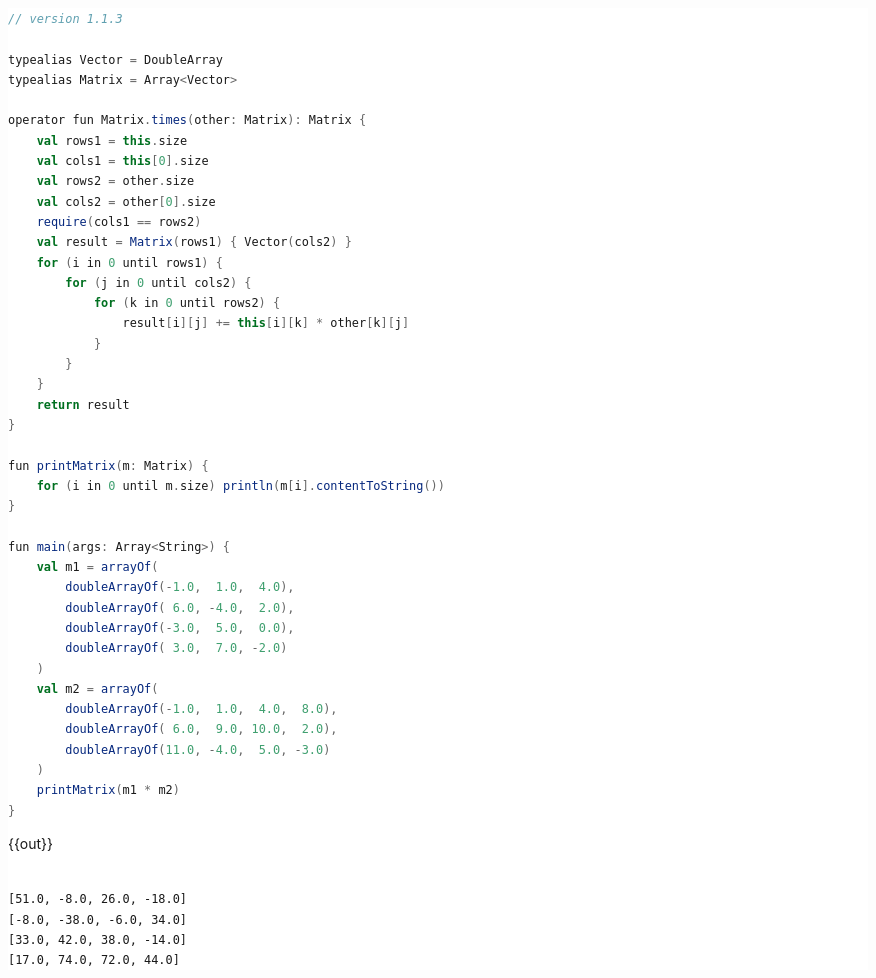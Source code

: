 
```scala
// version 1.1.3

typealias Vector = DoubleArray
typealias Matrix = Array<Vector>

operator fun Matrix.times(other: Matrix): Matrix {
    val rows1 = this.size
    val cols1 = this[0].size
    val rows2 = other.size
    val cols2 = other[0].size
    require(cols1 == rows2)
    val result = Matrix(rows1) { Vector(cols2) }
    for (i in 0 until rows1) {
        for (j in 0 until cols2) {
            for (k in 0 until rows2) {
                result[i][j] += this[i][k] * other[k][j]
            }
        }
    }
    return result
}

fun printMatrix(m: Matrix) {
    for (i in 0 until m.size) println(m[i].contentToString())
}

fun main(args: Array<String>) {
    val m1 = arrayOf(
        doubleArrayOf(-1.0,  1.0,  4.0),
        doubleArrayOf( 6.0, -4.0,  2.0),
        doubleArrayOf(-3.0,  5.0,  0.0),
        doubleArrayOf( 3.0,  7.0, -2.0)
    )
    val m2 = arrayOf(
        doubleArrayOf(-1.0,  1.0,  4.0,  8.0),
        doubleArrayOf( 6.0,  9.0, 10.0,  2.0),
        doubleArrayOf(11.0, -4.0,  5.0, -3.0)
    )
    printMatrix(m1 * m2)
}
```


{{out}}

```txt

[51.0, -8.0, 26.0, -18.0]
[-8.0, -38.0, -6.0, 34.0]
[33.0, 42.0, 38.0, -14.0]
[17.0, 74.0, 72.0, 44.0]

```
